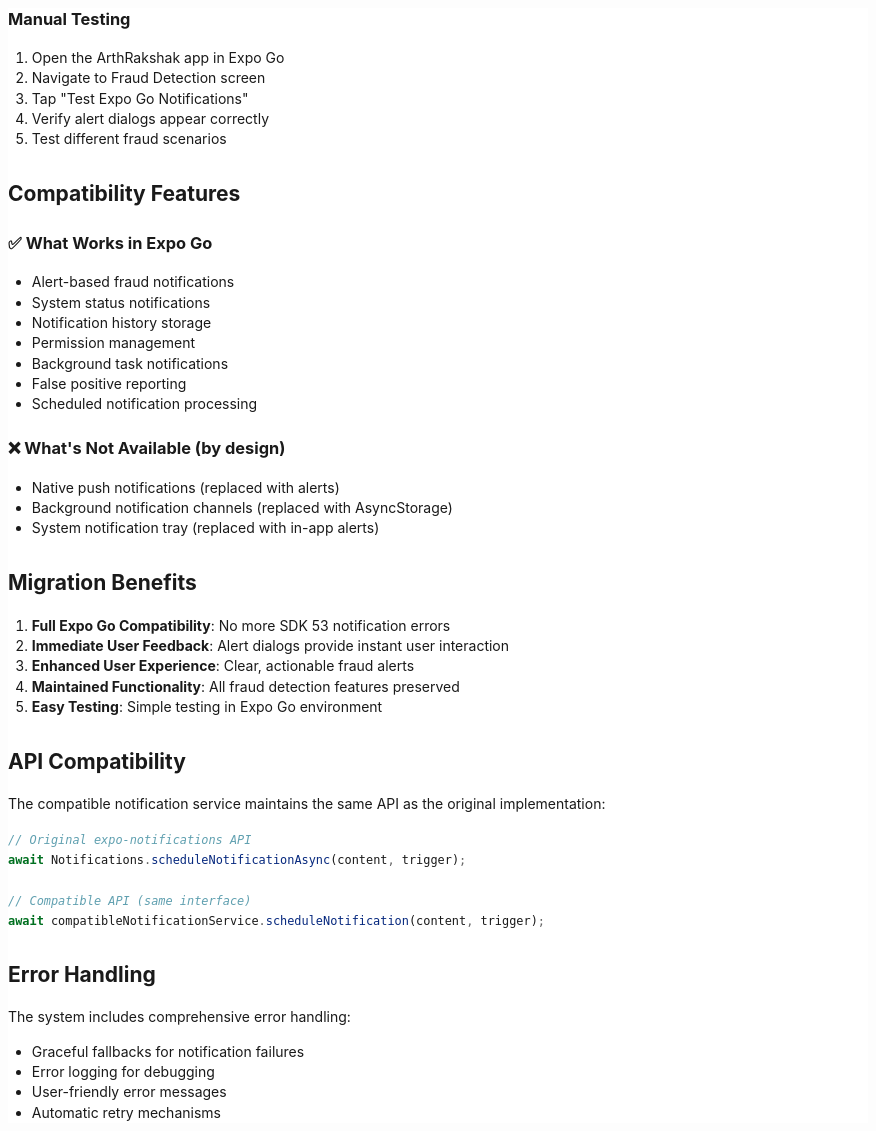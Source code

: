 ### Manual Testing
1. Open the ArthRakshak app in Expo Go
2. Navigate to Fraud Detection screen
3. Tap "Test Expo Go Notifications"
4. Verify alert dialogs appear correctly
5. Test different fraud scenarios

## Compatibility Features

### ✅ What Works in Expo Go
- Alert-based fraud notifications
- System status notifications
- Notification history storage
- Permission management
- Background task notifications
- False positive reporting
- Scheduled notification processing

### ❌ What's Not Available (by design)
- Native push notifications (replaced with alerts)
- Background notification channels (replaced with AsyncStorage)
- System notification tray (replaced with in-app alerts)

## Migration Benefits

1. **Full Expo Go Compatibility**: No more SDK 53 notification errors
2. **Immediate User Feedback**: Alert dialogs provide instant user interaction
3. **Enhanced User Experience**: Clear, actionable fraud alerts
4. **Maintained Functionality**: All fraud detection features preserved
5. **Easy Testing**: Simple testing in Expo Go environment

## API Compatibility

The compatible notification service maintains the same API as the original implementation:

```javascript
// Original expo-notifications API
await Notifications.scheduleNotificationAsync(content, trigger);

// Compatible API (same interface)
await compatibleNotificationService.scheduleNotification(content, trigger);
```

## Error Handling

The system includes comprehensive error handling:
- Graceful fallbacks for notification failures
- Error logging for debugging
- User-friendly error messages
- Automatic retry mechanisms
